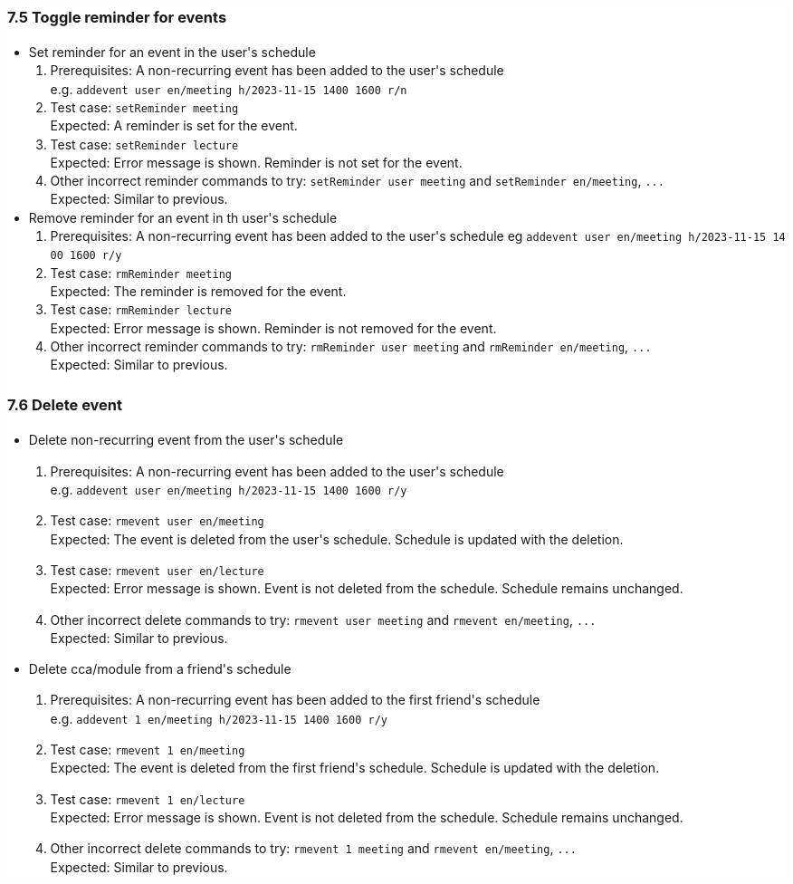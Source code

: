 ### 7.5 Toggle reminder for events

* Set reminder for an event in the user's schedule
    1. Prerequisites: A non-recurring event has been added to the user's schedule <br>
       e.g. `addevent user en/meeting h/2023-11-15 1400 1600 r/n`
    2. Test case: `setReminder meeting` <br>
       Expected: A reminder is set for the event.
    3. Test case: `setReminder lecture` <br>
       Expected: Error message is shown. Reminder is not set for the event.
    4. Other incorrect reminder commands to try: `setReminder user meeting` and `setReminder en/meeting`, `...` <br>
       Expected: Similar to previous.
* Remove reminder for an event in th user's schedule
    1. Prerequisites: A non-recurring event has been added to the user's schedule eg `addevent user en/meeting h/2023-11-15 1400 1600 r/y`
    2. Test case: `rmReminder meeting` <br>
      Expected: The reminder is removed for the event.
    3. Test case: `rmReminder lecture` <br>
      Expected: Error message is shown. Reminder is not removed for the event.
    4. Other incorrect reminder commands to try: `rmReminder user meeting` and `rmReminder en/meeting`, `...` <br>
      Expected: Similar to previous.

### 7.6 Delete event

* Delete non-recurring event from the user's schedule

    1. Prerequisites: A non-recurring event has been added to the user's schedule<br>
       e.g. `addevent user en/meeting h/2023-11-15 1400 1600 r/y`

    2. Test case: `rmevent user en/meeting` <br>
       Expected: The event is deleted from the user's schedule. Schedule is updated with the deletion.

    3. Test case: `rmevent user en/lecture` <br>
       Expected: Error message is shown. Event is not deleted from the schedule. Schedule remains unchanged.

    4. Other incorrect delete commands to try: `rmevent user meeting` and `rmevent en/meeting`, `...` <br>
       Expected: Similar to previous.

* Delete cca/module from a friend's schedule

    1. Prerequisites: A non-recurring event has been added to the first friend's schedule <br>
       e.g. `addevent 1 en/meeting h/2023-11-15 1400 1600 r/y`

    2. Test case: `rmevent 1 en/meeting` <br>
       Expected: The event is deleted from the first friend's schedule. Schedule is updated with the deletion.

    3. Test case: `rmevent 1 en/lecture` <br>
       Expected: Error message is shown. Event is not deleted from the schedule. Schedule remains unchanged.

    4. Other incorrect delete commands to try: `rmevent 1 meeting` and `rmevent en/meeting`, `...` <br>
       Expected: Similar to previous.
